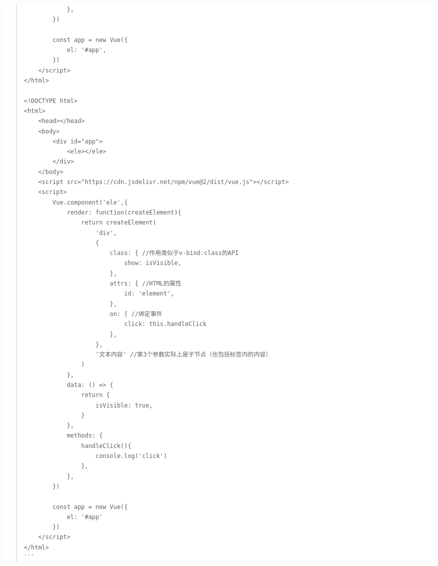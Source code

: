 >                 },
>             })
>     
>             const app = new Vue({
>                 el: '#app',
>             })
>         </script>
>     </html>
>     
>     <!DOCTYPE html>
>     <html>
>         <head></head>
>         <body>
>             <div id="app">
>                 <ele></ele>
>             </div>
>         </body>
>         <script src="https://cdn.jsdelivr.net/npm/vue@2/dist/vue.js"></script>
>         <script>
>             Vue.component('ele',{
>                 render: function(createElement){
>                     return createElement(
>                         'div',
>                         {
>                             class: { //作用类似于v-bind:class的API
>                                 show: isVisible,
>                             },
>                             attrs: { //HTML的属性
>                                 id: 'element',
>                             },
>                             on: { //绑定事件
>                                 click: this.handleClick
>                             },
>                         },
>                         '文本内容' //第3个参数实际上是子节点（也包括标签内的内容）
>                     )
>                 },
>                 data: () => {
>                     return {
>                         isVisible: true,
>                     }
>                 },
>                 methods: {
>                     handleClick(){
>                         console.log('click')
>                     },
>                 },
>             })
>     
>             const app = new Vue({
>                 el: '#app'
>             })
>         </script>
>     </html>
>     ```